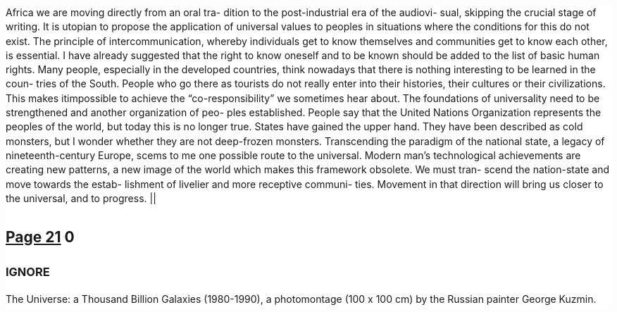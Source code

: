 Africa we are moving directly from an oral tra- 
dition to the post-industrial era of the audiovi- 
sual, skipping the crucial stage of writing. 
It is utopian to propose the application of 
universal values to peoples in situations where 
the conditions for this do not exist. The principle 
of intercommunication, whereby individuals 
get to know themselves and communities get to 
know each other, is essential. I have already 
suggested that the right to know oneself and to 
be known should be added to the list of basic 
human rights. Many people, especially in the 
developed countries, think nowadays that there 
is nothing interesting to be learned in the coun- 
tries of the South. People who go there as 
tourists do not really enter into their histories, 
their cultures or their civilizations. This makes 
itimpossible to achieve the “co-responsibility” 
we sometimes hear about. 
The foundations of universality need to be 
strengthened and another organization of peo- 
ples established. People say that the United 
Nations Organization represents the peoples 
of the world, but today this is no longer true. 
States have gained the upper hand. They have 
been described as cold monsters, but I wonder 
whether they are not deep-frozen monsters. 
Transcending the paradigm of the national 
state, a legacy of nineteenth-century Europe, scems 
to me one possible route to the universal. Modern 
man’s technological achievements are creating 
new patterns, a new image of the world which 
makes this framework obsolete. We must tran- 
scend the nation-state and move towards the estab- 
lishment of livelier and more receptive communi- 
ties. Movement in that direction will bring us 
closer to the universal, and to progress. ||

## [Page 21](095767engo.pdf#page=21) 0

### IGNORE

  
The Universe: a Thousand 
Billion Galaxies 
(1980-1990), a 
photomontage 
(100 x 100 cm) by the 
Russian painter George 
Kuzmin. 

